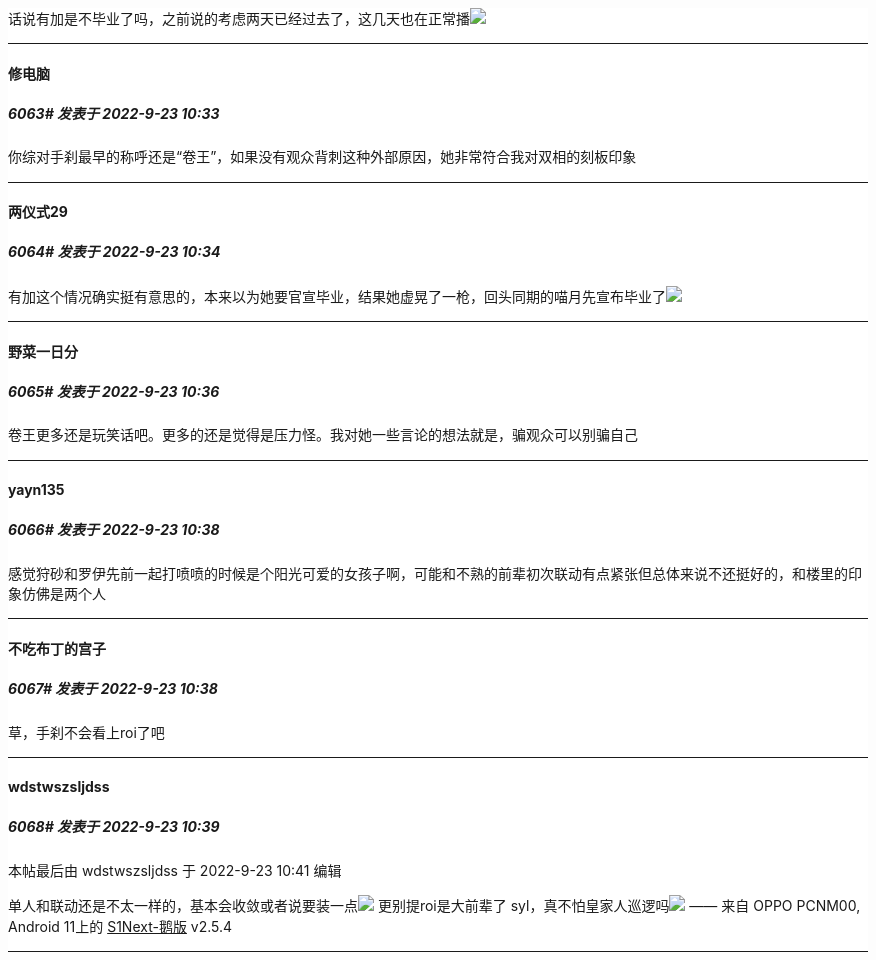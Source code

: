 话说有加是不毕业了吗，之前说的考虑两天已经过去了，这几天也在正常播<img src="https://static.saraba1st.com/image/smiley/face2017/009.gif" referrerpolicy="no-referrer">



*****

####  修电脑  
##### 6063#       发表于 2022-9-23 10:33

你综对手刹最早的称呼还是“卷王”，如果没有观众背刺这种外部原因，她非常符合我对双相的刻板印象

*****

####  两仪式29  
##### 6064#       发表于 2022-9-23 10:34

有加这个情况确实挺有意思的，本来以为她要官宣毕业，结果她虚晃了一枪，回头同期的喵月先宣布毕业了<img src="https://static.saraba1st.com/image/smiley/face2017/066.png" referrerpolicy="no-referrer">

*****

####  野菜一日分  
##### 6065#       发表于 2022-9-23 10:36

卷王更多还是玩笑话吧。更多的还是觉得是压力怪。我对她一些言论的想法就是，骗观众可以别骗自己

*****

####  yayn135  
##### 6066#       发表于 2022-9-23 10:38

感觉狩砂和罗伊先前一起打喷喷的时候是个阳光可爱的女孩子啊，可能和不熟的前辈初次联动有点紧张但总体来说不还挺好的，和楼里的印象仿佛是两个人

*****

####  不吃布丁的宫子  
##### 6067#       发表于 2022-9-23 10:38

草，手刹不会看上roi了吧

*****

####  wdstwszsljdss  
##### 6068#       发表于 2022-9-23 10:39

 本帖最后由 wdstwszsljdss 于 2022-9-23 10:41 编辑 

单人和联动还是不太一样的，基本会收敛或者说要装一点<img src="https://static.saraba1st.com/image/smiley/face2017/009.gif" referrerpolicy="no-referrer">
更别提roi是大前辈了
syl，真不怕皇家人巡逻吗<img src="https://static.saraba1st.com/image/smiley/face2017/067.png" referrerpolicy="no-referrer">
—— 来自 OPPO PCNM00, Android 11上的 [S1Next-鹅版](https://github.com/ykrank/S1-Next/releases) v2.5.4

*****
